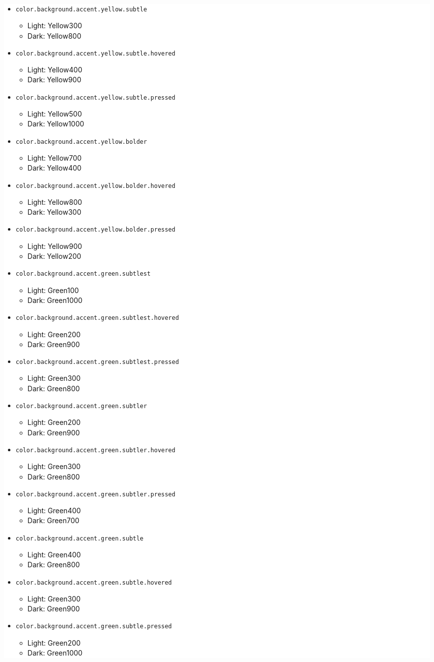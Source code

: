 - `color.background.accent.yellow.subtle`
  - Light: Yellow300
  - Dark: Yellow800

- `color.background.accent.yellow.subtle.hovered`
  - Light: Yellow400
  - Dark: Yellow900

- `color.background.accent.yellow.subtle.pressed`
  - Light: Yellow500
  - Dark: Yellow1000

- `color.background.accent.yellow.bolder`
  - Light: Yellow700
  - Dark: Yellow400

- `color.background.accent.yellow.bolder.hovered`
  - Light: Yellow800
  - Dark: Yellow300

- `color.background.accent.yellow.bolder.pressed`
  - Light: Yellow900
  - Dark: Yellow200

- `color.background.accent.green.subtlest`
  - Light: Green100
  - Dark: Green1000

- `color.background.accent.green.subtlest.hovered`
  - Light: Green200
  - Dark: Green900

- `color.background.accent.green.subtlest.pressed`
  - Light: Green300
  - Dark: Green800

- `color.background.accent.green.subtler`
  - Light: Green200
  - Dark: Green900

- `color.background.accent.green.subtler.hovered`
  - Light: Green300
  - Dark: Green800

- `color.background.accent.green.subtler.pressed`
  - Light: Green400
  - Dark: Green700

- `color.background.accent.green.subtle`
  - Light: Green400
  - Dark: Green800

- `color.background.accent.green.subtle.hovered`
  - Light: Green300
  - Dark: Green900

- `color.background.accent.green.subtle.pressed`
  - Light: Green200
  - Dark: Green1000
